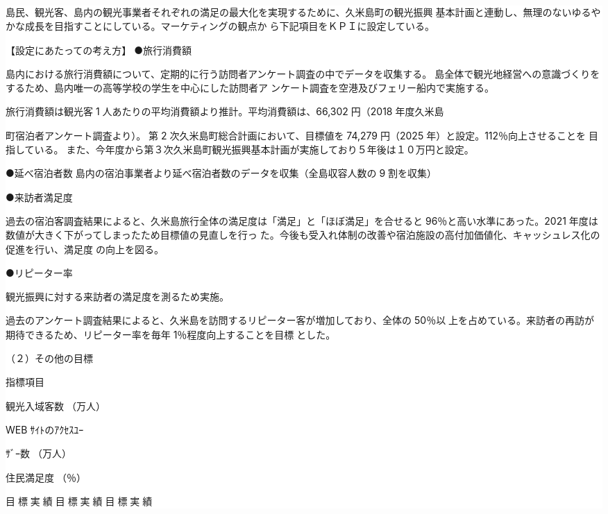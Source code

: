 島民、観光客、島内の観光事業者それぞれの満足の最大化を実現するために、久米島町の観光振興
基本計画と連動し、無理のないゆるやかな成長を目指すことにしている。マーケティングの観点か
ら下記項目をＫＰＩに設定している。

【設定にあたっての考え方】
●旅行消費額

島内における旅行消費額について、定期的に行う訪問者アンケート調査の中でデータを収集する。
島全体で観光地経営への意識づくりをするため、島内唯一の高等学校の学生を中心にした訪問者ア
ンケート調査を空港及びフェリー船内で実施する。

  旅行消費額は観光客 1 人あたりの平均消費額より推計。平均消費額は、66,302 円（2018 年度久米島

町宿泊者アンケート調査より）。
第 2 次久米島町総合計画において、目標値を 74,279 円（2025 年）と設定。112％向上させることを
目指している。
また、今年度から第３次久米島町観光振興基本計画が実施しており５年後は１０万円と設定。

●延べ宿泊者数
  島内の宿泊事業者より延べ宿泊者数のデータを収集（全島収容人数の 9 割を収集）

●来訪者満足度

過去の宿泊客調査結果によると、久米島旅行全体の満足度は「満足」と「ほぼ満足」を合せると
96％と高い水準にあった。2021 年度は数値が大きく下がってしまったため目標値の見直しを行っ
た。今後も受入れ体制の改善や宿泊施設の高付加価値化、キャッシュレス化の促進を行い、満足度
の向上を図る。

●リピーター率

観光振興に対する来訪者の満足度を測るため実施。

過去のアンケート調査結果によると、久米島を訪問するリピーター客が増加しており、全体の 50％以
上を占めている。来訪者の再訪が期待できるため、リピーター率を毎年 1％程度向上することを目標
とした。

（２）その他の目標

指標項目

観光入域客数
（万人）

WEB ｻｲﾄのｱｸｾｽﾕｰ

ｻﾞｰ数
（万人）

住民満足度
（％）

目
標
実
績
目
標
実
績
目
標
実
績
